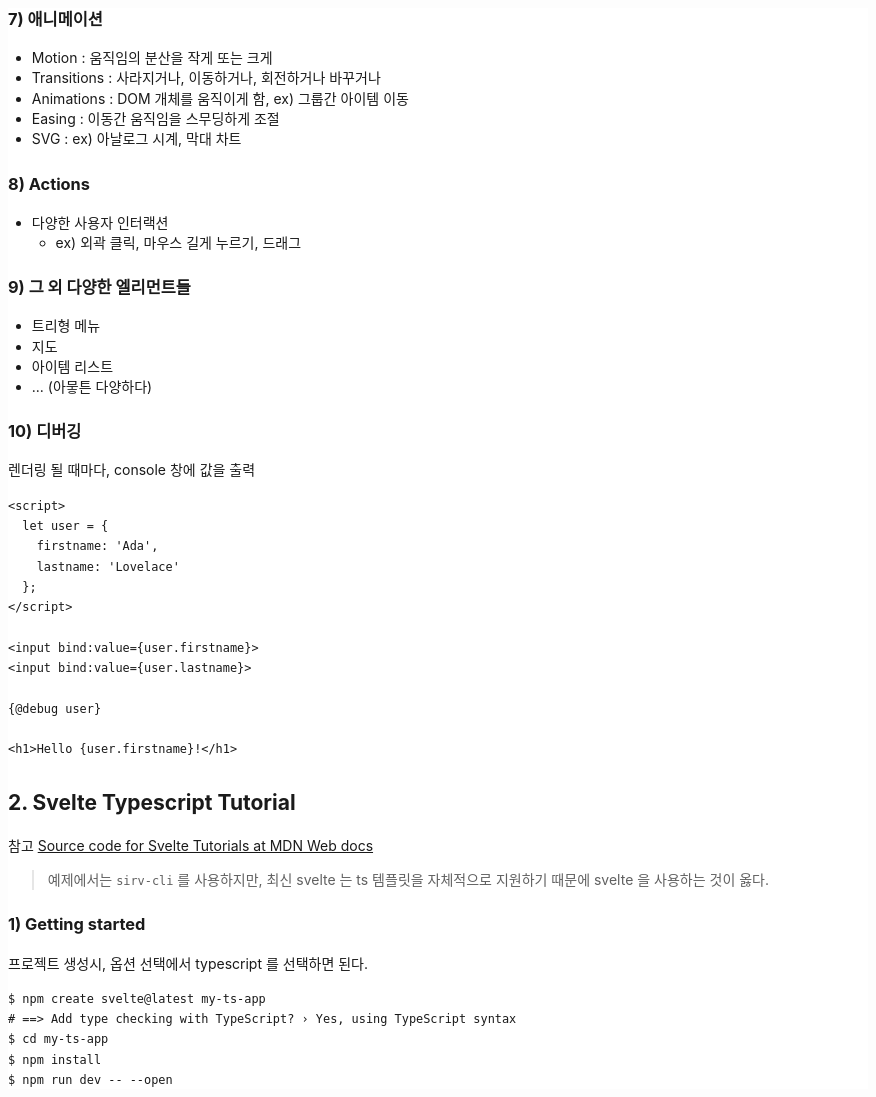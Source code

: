 ### 7) 애니메이션

- Motion : 움직임의 분산을 작게 또는 크게
- Transitions : 사라지거나, 이동하거나, 회전하거나 바꾸거나 
- Animations : DOM 개체를 움직이게 함, ex) 그룹간 아이템 이동
- Easing : 이동간 움직임을 스무딩하게 조절
- SVG : ex) 아날로그 시계, 막대 차트

### 8) Actions

- 다양한 사용자 인터랙션
  + ex) 외곽 클릭, 마우스 길게 누르기, 드래그

### 9) 그 외 다양한 엘리먼트들

- 트리형 메뉴
- 지도
- 아이템 리스트 
- ... (아뭏튼 다양하다)

### 10) 디버깅

렌더링 될 때마다, console 창에 값을 출력

```svelte
<script>
  let user = {
    firstname: 'Ada',
    lastname: 'Lovelace'
  };
</script>

<input bind:value={user.firstname}>
<input bind:value={user.lastname}>

{@debug user}

<h1>Hello {user.firstname}!</h1>
```

## 2. Svelte Typescript Tutorial

참고 [Source code for Svelte Tutorials at MDN Web docs](https://github.com/opensas/mdn-svelte-tutorial)

> 예제에서는 `sirv-cli` 를 사용하지만, 최신 svelte 는 ts 템플릿을 자체적으로 지원하기 때문에 svelte 을 사용하는 것이 옳다.

### 1) Getting started

프로젝트 생성시, 옵션 선택에서 typescript 를 선택하면 된다.

```shell
$ npm create svelte@latest my-ts-app
# ==> Add type checking with TypeScript? › Yes, using TypeScript syntax
$ cd my-ts-app
$ npm install
$ npm run dev -- --open
```
